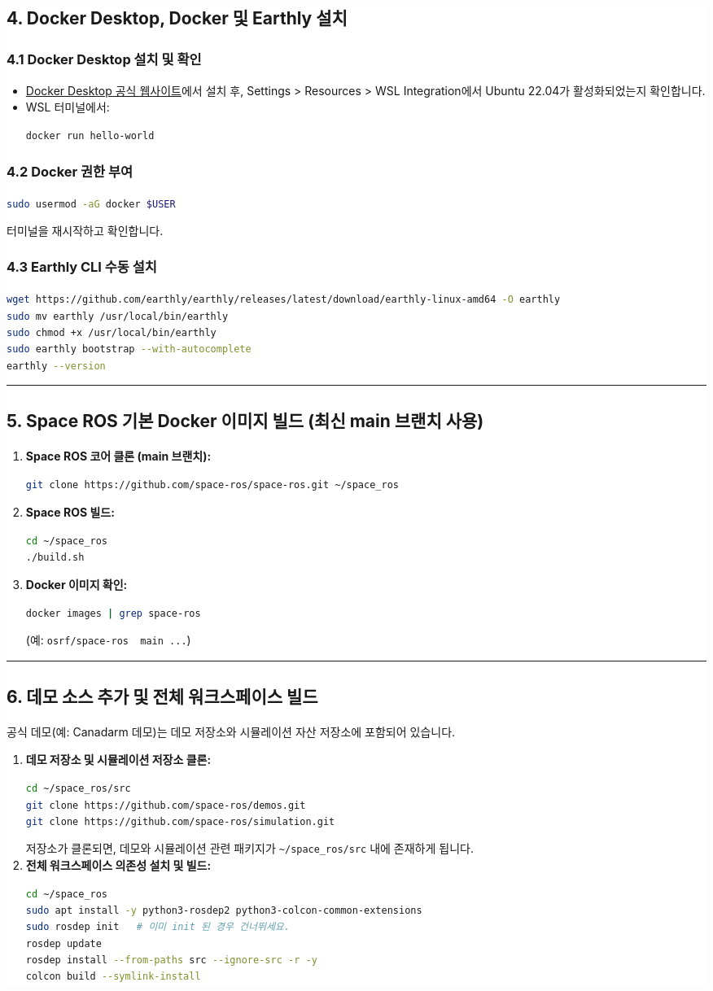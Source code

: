 
## 4. Docker Desktop, Docker 및 Earthly 설치

### 4.1 Docker Desktop 설치 및 확인
- [Docker Desktop 공식 웹사이트](https://www.docker.com/products/docker-desktop)에서 설치 후, Settings > Resources > WSL Integration에서 Ubuntu 22.04가 활성화되었는지 확인합니다.
- WSL 터미널에서:
  ```bash
  docker run hello-world
  ```

### 4.2 Docker 권한 부여
```bash
sudo usermod -aG docker $USER
```
터미널을 재시작하고 확인합니다.

### 4.3 Earthly CLI 수동 설치
```bash
wget https://github.com/earthly/earthly/releases/latest/download/earthly-linux-amd64 -O earthly
sudo mv earthly /usr/local/bin/earthly
sudo chmod +x /usr/local/bin/earthly
sudo earthly bootstrap --with-autocomplete
earthly --version
```

---

## 5. Space ROS 기본 Docker 이미지 빌드 (최신 main 브랜치 사용)

1. **Space ROS 코어 클론 (main 브랜치):**
   ```bash
   git clone https://github.com/space-ros/space-ros.git ~/space_ros
   ```
2. **Space ROS 빌드:**
   ```bash
   cd ~/space_ros
   ./build.sh
   ```
3. **Docker 이미지 확인:**
   ```bash
   docker images | grep space-ros
   ```
   (예: `osrf/space-ros  main ...`)

---

## 6. 데모 소스 추가 및 전체 워크스페이스 빌드

공식 데모(예: Canadarm 데모)는 데모 저장소와 시뮬레이션 자산 저장소에 포함되어 있습니다.

1. **데모 저장소 및 시뮬레이션 저장소 클론:**  
   ```bash
   cd ~/space_ros/src
   git clone https://github.com/space-ros/demos.git
   git clone https://github.com/space-ros/simulation.git
   ```
   저장소가 클론되면, 데모와 시뮬레이션 관련 패키지가 `~/space_ros/src` 내에 존재하게 됩니다.
2. **전체 워크스페이스 의존성 설치 및 빌드:**  
   ```bash
   cd ~/space_ros
   sudo apt install -y python3-rosdep2 python3-colcon-common-extensions
   sudo rosdep init   # 이미 init 된 경우 건너뛰세요.
   rosdep update
   rosdep install --from-paths src --ignore-src -r -y
   colcon build --symlink-install
   ```